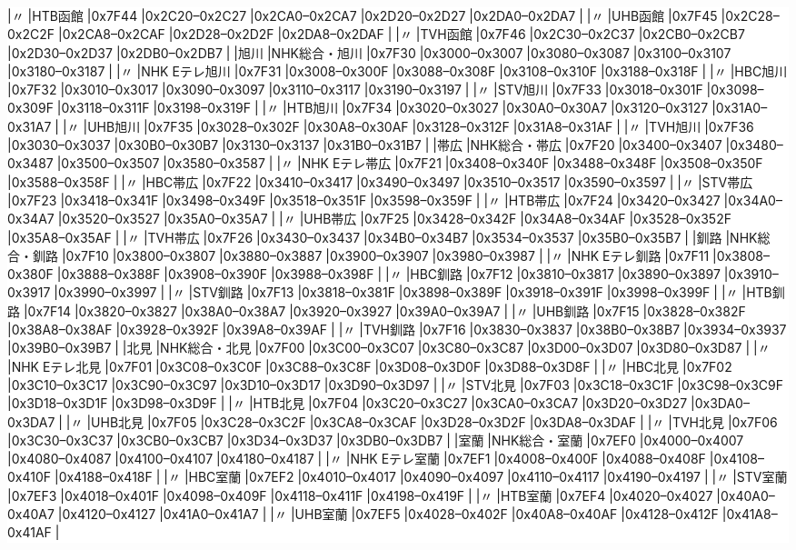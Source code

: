 |〃			|HTB函館			|0x7F44				|0x2C20–0x2C27			|0x2CA0–0x2CA7				|0x2D20–0x2D27				|0x2DA0–0x2DA7				|
|〃			|UHB函館			|0x7F45				|0x2C28–0x2C2F			|0x2CA8–0x2CAF				|0x2D28–0x2D2F				|0x2DA8–0x2DAF				|
|〃			|TVH函館			|0x7F46				|0x2C30–0x2C37			|0x2CB0–0x2CB7				|0x2D30–0x2D37				|0x2DB0–0x2DB7				|
|旭川		|NHK総合・旭川		|0x7F30				|0x3000–0x3007			|0x3080–0x3087				|0x3100–0x3107				|0x3180–0x3187				|
|〃			|NHK Eテレ旭川		|0x7F31				|0x3008–0x300F			|0x3088–0x308F				|0x3108–0x310F				|0x3188–0x318F				|
|〃			|HBC旭川			|0x7F32				|0x3010–0x3017			|0x3090–0x3097				|0x3110–0x3117				|0x3190–0x3197				|
|〃			|STV旭川			|0x7F33				|0x3018–0x301F			|0x3098–0x309F				|0x3118–0x311F				|0x3198–0x319F				|
|〃			|HTB旭川			|0x7F34				|0x3020–0x3027			|0x30A0–0x30A7				|0x3120–0x3127				|0x31A0–0x31A7				|
|〃			|UHB旭川			|0x7F35				|0x3028–0x302F			|0x30A8–0x30AF				|0x3128–0x312F				|0x31A8–0x31AF				|
|〃			|TVH旭川			|0x7F36				|0x3030–0x3037			|0x30B0–0x30B7				|0x3130–0x3137				|0x31B0–0x31B7				|
|帯広		|NHK総合・帯広		|0x7F20				|0x3400–0x3407			|0x3480–0x3487				|0x3500–0x3507				|0x3580–0x3587				|
|〃			|NHK Eテレ帯広		|0x7F21				|0x3408–0x340F			|0x3488–0x348F				|0x3508–0x350F				|0x3588–0x358F				|
|〃			|HBC帯広			|0x7F22				|0x3410–0x3417			|0x3490–0x3497				|0x3510–0x3517				|0x3590–0x3597				|
|〃			|STV帯広			|0x7F23				|0x3418–0x341F			|0x3498–0x349F				|0x3518–0x351F				|0x3598–0x359F				|
|〃			|HTB帯広			|0x7F24				|0x3420–0x3427			|0x34A0–0x34A7				|0x3520–0x3527				|0x35A0–0x35A7				|
|〃			|UHB帯広			|0x7F25				|0x3428–0x342F			|0x34A8–0x34AF				|0x3528–0x352F				|0x35A8–0x35AF				|
|〃			|TVH帯広			|0x7F26				|0x3430–0x3437			|0x34B0–0x34B7				|0x3534–0x3537				|0x35B0–0x35B7				|
|釧路		|NHK総合・釧路		|0x7F10				|0x3800–0x3807			|0x3880–0x3887				|0x3900–0x3907				|0x3980–0x3987				|
|〃			|NHK Eテレ釧路		|0x7F11				|0x3808–0x380F			|0x3888–0x388F				|0x3908–0x390F				|0x3988–0x398F				|
|〃			|HBC釧路			|0x7F12				|0x3810–0x3817			|0x3890–0x3897				|0x3910–0x3917				|0x3990–0x3997				|
|〃			|STV釧路			|0x7F13				|0x3818–0x381F			|0x3898–0x389F				|0x3918–0x391F				|0x3998–0x399F				|
|〃			|HTB釧路			|0x7F14				|0x3820–0x3827			|0x38A0–0x38A7				|0x3920–0x3927				|0x39A0–0x39A7				|
|〃			|UHB釧路			|0x7F15				|0x3828–0x382F			|0x38A8–0x38AF				|0x3928–0x392F				|0x39A8–0x39AF				|
|〃			|TVH釧路			|0x7F16				|0x3830–0x3837			|0x38B0–0x38B7				|0x3934–0x3937				|0x39B0–0x39B7				|
|北見		|NHK総合・北見		|0x7F00				|0x3C00–0x3C07			|0x3C80–0x3C87				|0x3D00–0x3D07				|0x3D80–0x3D87				|
|〃			|NHK Eテレ北見		|0x7F01				|0x3C08–0x3C0F			|0x3C88–0x3C8F				|0x3D08–0x3D0F				|0x3D88–0x3D8F				|
|〃			|HBC北見			|0x7F02				|0x3C10–0x3C17			|0x3C90–0x3C97				|0x3D10–0x3D17				|0x3D90–0x3D97				|
|〃			|STV北見			|0x7F03				|0x3C18–0x3C1F			|0x3C98–0x3C9F				|0x3D18–0x3D1F				|0x3D98–0x3D9F				|
|〃			|HTB北見			|0x7F04				|0x3C20–0x3C27			|0x3CA0–0x3CA7				|0x3D20–0x3D27				|0x3DA0–0x3DA7				|
|〃			|UHB北見			|0x7F05				|0x3C28–0x3C2F			|0x3CA8–0x3CAF				|0x3D28–0x3D2F				|0x3DA8–0x3DAF				|
|〃			|TVH北見			|0x7F06				|0x3C30–0x3C37			|0x3CB0–0x3CB7				|0x3D34–0x3D37				|0x3DB0–0x3DB7				|
|室蘭		|NHK総合・室蘭		|0x7EF0				|0x4000–0x4007			|0x4080–0x4087				|0x4100–0x4107				|0x4180–0x4187				|
|〃			|NHK Eテレ室蘭		|0x7EF1				|0x4008–0x400F			|0x4088–0x408F				|0x4108–0x410F				|0x4188–0x418F				|
|〃			|HBC室蘭			|0x7EF2				|0x4010–0x4017			|0x4090–0x4097				|0x4110–0x4117				|0x4190–0x4197				|
|〃			|STV室蘭			|0x7EF3				|0x4018–0x401F			|0x4098–0x409F				|0x4118–0x411F				|0x4198–0x419F				|
|〃			|HTB室蘭			|0x7EF4				|0x4020–0x4027			|0x40A0–0x40A7				|0x4120–0x4127				|0x41A0–0x41A7				|
|〃			|UHB室蘭			|0x7EF5				|0x4028–0x402F			|0x40A8–0x40AF				|0x4128–0x412F				|0x41A8–0x41AF				|